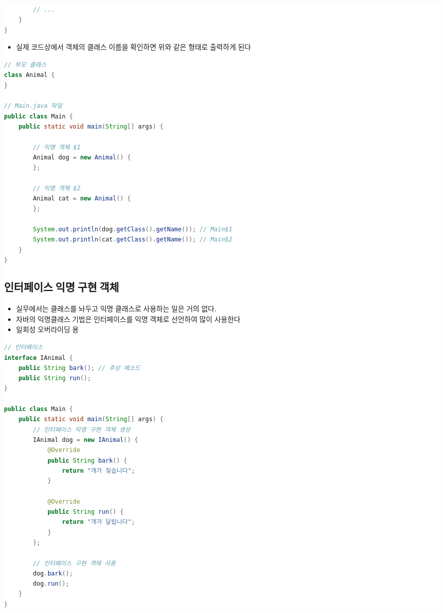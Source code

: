 ```java
        // ...
    }
}
```

- 실제 코드상에서 객체의 클래스 이름을 확인하면 위와 같은 형태로 출력하게 된다

```java
// 부모 클래스
class Animal {
}

// Main.java 파일
public class Main {
    public static void main(String[] args) {

        // 익명 객체 $1
        Animal dog = new Animal() {
        };

        // 익명 객체 $2
        Animal cat = new Animal() {
        };

        System.out.println(dog.getClass().getName()); // Main$1
        System.out.println(cat.getClass().getName()); // Main$2
    }
}
```

## 인터페이스 익명 구현 객체

- 실무에서는 클래스를 놔두고 익명 클래스로 사용하는 일은 거의 없다.
- 자바의 익명클래스 기법은 인터페이스를 익명 객체로 선언하여 많이 사용한다
- 일회성 오버라이딩 용

```java
// 인터페이스
interface IAnimal {
    public String bark(); // 추상 메소드
    public String run();
}

public class Main {
    public static void main(String[] args) {
        // 인터페이스 익명 구현 객체 생성
        IAnimal dog = new IAnimal() {
            @Override
            public String bark() {
                return "개가 짖습니다";
            }

            @Override
            public String run() {
                return "개가 달립니다";
            }
        };

        // 인터페이스 구현 객체 사용
        dog.bark();
        dog.run();
    }
}
```
